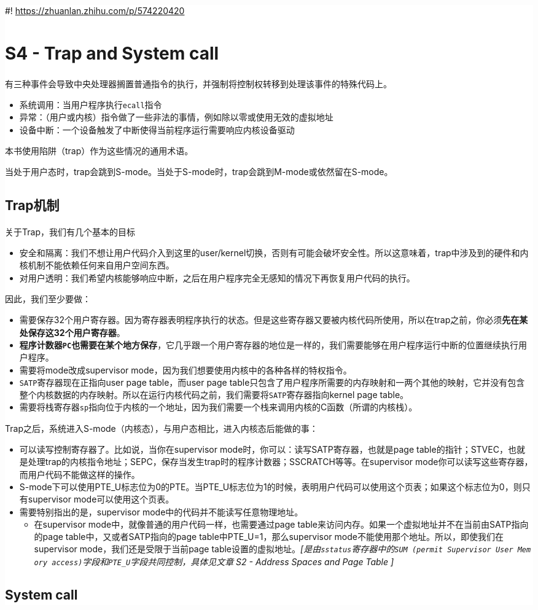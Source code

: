 #! https://zhuanlan.zhihu.com/p/574220420


# S4 - Trap and System call



有三种事件会导致中央处理器搁置普通指令的执行，并强制将控制权转移到处理该事件的特殊代码上。

- 系统调用：当用户程序执行`ecall`指令
- 异常：（用户或内核）指令做了一些非法的事情，例如除以零或使用无效的虚拟地址
- 设备中断：一个设备触发了中断使得当前程序运行需要响应内核设备驱动

本书使用陷阱（trap）作为这些情况的通用术语。



当处于用户态时，trap会跳到S-mode。当处于S-mode时，trap会跳到M-mode或依然留在S-mode。



## Trap机制



关于Trap，我们有几个基本的目标

- 安全和隔离：我们不想让用户代码介入到这里的user/kernel切换，否则有可能会破坏安全性。所以这意味着，trap中涉及到的硬件和内核机制不能依赖任何来自用户空间东西。
- 对用户透明：我们希望内核能够响应中断，之后在用户程序完全无感知的情况下再恢复用户代码的执行。





因此，我们至少要做：

- 需要保存32个用户寄存器。因为寄存器表明程序执行的状态。但是这些寄存器又要被内核代码所使用，所以在trap之前，你必须**先在某处保存这32个用户寄存器**。
- **程序计数器`PC`也需要在某个地方保存**，它几乎跟一个用户寄存器的地位是一样的，我们需要能够在用户程序运行中断的位置继续执行用户程序。
- 需要将mode改成supervisor mode，因为我们想要使用内核中的各种各样的特权指令。
- `SATP`寄存器现在正指向user page table，而user page table只包含了用户程序所需要的内存映射和一两个其他的映射，它并没有包含整个内核数据的内存映射。所以在运行内核代码之前，我们需要将`SATP`寄存器指向kernel page table。
- 需要将栈寄存器`sp`指向位于内核的一个地址，因为我们需要一个栈来调用内核的C函数（所谓的内核栈）。





Trap之后，系统进入S-mode（内核态），与用户态相比，进入内核态后能做的事：

- 可以读写控制寄存器了。比如说，当你在supervisor mode时，你可以：读写SATP寄存器，也就是page table的指针；STVEC，也就是处理trap的内核指令地址；SEPC，保存当发生trap时的程序计数器；SSCRATCH等等。在supervisor mode你可以读写这些寄存器，而用户代码不能做这样的操作。
- S-mode下可以使用PTE_U标志位为0的PTE。当PTE_U标志位为1的时候，表明用户代码可以使用这个页表；如果这个标志位为0，则只有supervisor mode可以使用这个页表。
- 需要特别指出的是，supervisor mode中的代码并不能读写任意物理地址。
  - 在supervisor mode中，就像普通的用户代码一样，也需要通过page table来访问内存。如果一个虚拟地址并不在当前由SATP指向的page table中，又或者SATP指向的page table中PTE_U=1，那么supervisor mode不能使用那个地址。所以，即使我们在supervisor mode，我们还是受限于当前page table设置的虚拟地址。*[是由`sstatus`寄存器中的`SUM (permit Supervisor User Memory access)`字段和`PTE_U`字段共同控制，具体见文章 S2 - Address Spaces and Page Table ]*



## System call
